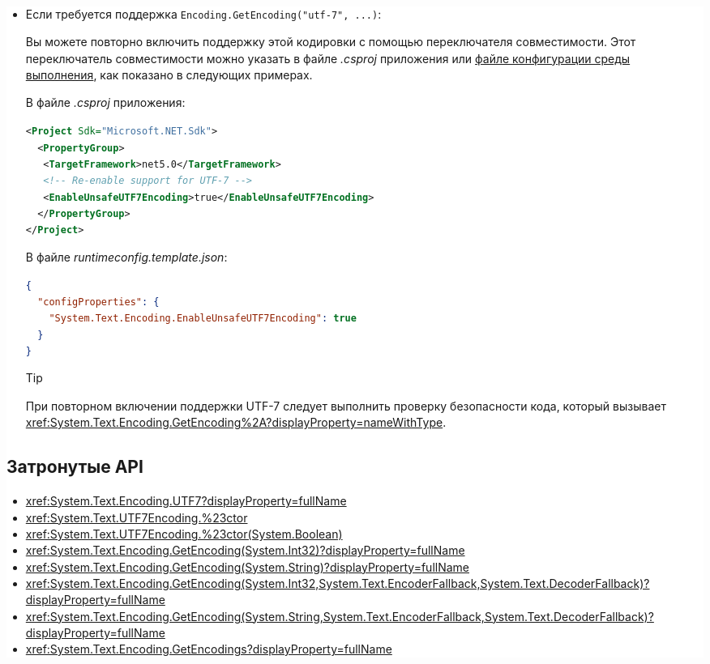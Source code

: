 - Если требуется поддержка `Encoding.GetEncoding("utf-7", ...)`:

  Вы можете повторно включить поддержку этой кодировки с помощью переключателя совместимости. Этот переключатель совместимости можно указать в файле *.csproj* приложения или [файле конфигурации среды выполнения](../../../run-time-config/index.md), как показано в следующих примерах.

  В файле *.csproj* приложения:

  ```xml
  <Project Sdk="Microsoft.NET.Sdk">
    <PropertyGroup>
     <TargetFramework>net5.0</TargetFramework>
     <!-- Re-enable support for UTF-7 -->
     <EnableUnsafeUTF7Encoding>true</EnableUnsafeUTF7Encoding>
    </PropertyGroup>
  </Project>
  ```

  В файле *runtimeconfig.template.json*:

  ```json
  {
    "configProperties": {
      "System.Text.Encoding.EnableUnsafeUTF7Encoding": true
    }
  }
  ```

  > [!TIP]
  > При повторном включении поддержки UTF-7 следует выполнить проверку безопасности кода, который вызывает <xref:System.Text.Encoding.GetEncoding%2A?displayProperty=nameWithType>.

## <a name="affected-apis"></a>Затронутые API

- <xref:System.Text.Encoding.UTF7?displayProperty=fullName>
- <xref:System.Text.UTF7Encoding.%23ctor>
- <xref:System.Text.UTF7Encoding.%23ctor(System.Boolean)>
- <xref:System.Text.Encoding.GetEncoding(System.Int32)?displayProperty=fullName>
- <xref:System.Text.Encoding.GetEncoding(System.String)?displayProperty=fullName>
- <xref:System.Text.Encoding.GetEncoding(System.Int32,System.Text.EncoderFallback,System.Text.DecoderFallback)?displayProperty=fullName>
- <xref:System.Text.Encoding.GetEncoding(System.String,System.Text.EncoderFallback,System.Text.DecoderFallback)?displayProperty=fullName>
- <xref:System.Text.Encoding.GetEncodings?displayProperty=fullName>


